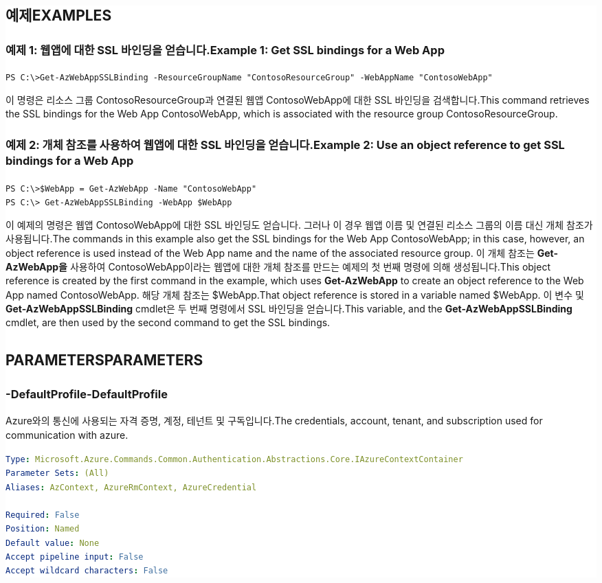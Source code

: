 ## <span data-ttu-id="dc3e9-111">예제</span><span class="sxs-lookup"><span data-stu-id="dc3e9-111">EXAMPLES</span></span>

### <span data-ttu-id="dc3e9-112">예제 1: 웹앱에 대한 SSL 바인딩을 얻습니다.</span><span class="sxs-lookup"><span data-stu-id="dc3e9-112">Example 1: Get SSL bindings for a Web App</span></span>
```
PS C:\>Get-AzWebAppSSLBinding -ResourceGroupName "ContosoResourceGroup" -WebAppName "ContosoWebApp"
```

<span data-ttu-id="dc3e9-113">이 명령은 리소스 그룹 ContosoResourceGroup과 연결된 웹앱 ContosoWebApp에 대한 SSL 바인딩을 검색합니다.</span><span class="sxs-lookup"><span data-stu-id="dc3e9-113">This command retrieves the SSL bindings for the Web App ContosoWebApp, which is associated with the resource group ContosoResourceGroup.</span></span>

### <span data-ttu-id="dc3e9-114">예제 2: 개체 참조를 사용하여 웹앱에 대한 SSL 바인딩을 얻습니다.</span><span class="sxs-lookup"><span data-stu-id="dc3e9-114">Example 2: Use an object reference to get SSL bindings for a Web App</span></span>
```
PS C:\>$WebApp = Get-AzWebApp -Name "ContosoWebApp"
PS C:\> Get-AzWebAppSSLBinding -WebApp $WebApp
```

<span data-ttu-id="dc3e9-115">이 예제의 명령은 웹앱 ContosoWebApp에 대한 SSL 바인딩도 얻습니다. 그러나 이 경우 웹앱 이름 및 연결된 리소스 그룹의 이름 대신 개체 참조가 사용됩니다.</span><span class="sxs-lookup"><span data-stu-id="dc3e9-115">The commands in this example also get the SSL bindings for the Web App ContosoWebApp; in this case, however, an object reference is used instead of the Web App name and the name of the associated resource group.</span></span>
<span data-ttu-id="dc3e9-116">이 개체 참조는 **Get-AzWebApp을** 사용하여 ContosoWebApp이라는 웹앱에 대한 개체 참조를 만드는 예제의 첫 번째 명령에 의해 생성됩니다.</span><span class="sxs-lookup"><span data-stu-id="dc3e9-116">This object reference is created by the first command in the example, which uses **Get-AzWebApp** to create an object reference to the Web App named ContosoWebApp.</span></span>
<span data-ttu-id="dc3e9-117">해당 개체 참조는 $WebApp.</span><span class="sxs-lookup"><span data-stu-id="dc3e9-117">That object reference is stored in a variable named $WebApp.</span></span>
<span data-ttu-id="dc3e9-118">이 변수 및 **Get-AzWebAppSSLBinding** cmdlet은 두 번째 명령에서 SSL 바인딩을 얻습니다.</span><span class="sxs-lookup"><span data-stu-id="dc3e9-118">This variable, and the **Get-AzWebAppSSLBinding** cmdlet, are then used by the second command to get the SSL bindings.</span></span>

## <span data-ttu-id="dc3e9-119">PARAMETERS</span><span class="sxs-lookup"><span data-stu-id="dc3e9-119">PARAMETERS</span></span>

### <span data-ttu-id="dc3e9-120">-DefaultProfile</span><span class="sxs-lookup"><span data-stu-id="dc3e9-120">-DefaultProfile</span></span>
<span data-ttu-id="dc3e9-121">Azure와의 통신에 사용되는 자격 증명, 계정, 테넌트 및 구독입니다.</span><span class="sxs-lookup"><span data-stu-id="dc3e9-121">The credentials, account, tenant, and subscription used for communication with azure.</span></span>

```yaml
Type: Microsoft.Azure.Commands.Common.Authentication.Abstractions.Core.IAzureContextContainer
Parameter Sets: (All)
Aliases: AzContext, AzureRmContext, AzureCredential

Required: False
Position: Named
Default value: None
Accept pipeline input: False
Accept wildcard characters: False
```
